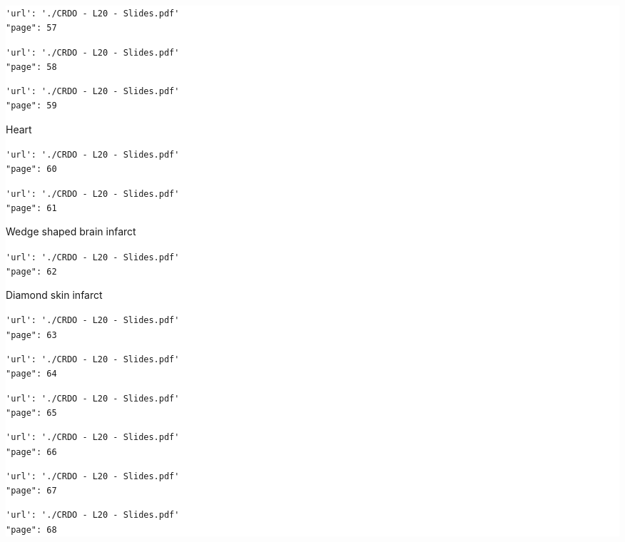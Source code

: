 ```pdf
'url': './CRDO - L20 - Slides.pdf'
"page": 57
```

```pdf
'url': './CRDO - L20 - Slides.pdf'
"page": 58
```

```pdf
'url': './CRDO - L20 - Slides.pdf'
"page": 59
```
Heart

```pdf
'url': './CRDO - L20 - Slides.pdf'
"page": 60
```

```pdf
'url': './CRDO - L20 - Slides.pdf'
"page": 61
```
Wedge shaped brain infarct

```pdf
'url': './CRDO - L20 - Slides.pdf'
"page": 62
```
Diamond skin infarct

```pdf
'url': './CRDO - L20 - Slides.pdf'
"page": 63
```

```pdf
'url': './CRDO - L20 - Slides.pdf'
"page": 64
```

```pdf
'url': './CRDO - L20 - Slides.pdf'
"page": 65
```

```pdf
'url': './CRDO - L20 - Slides.pdf'
"page": 66
```

```pdf
'url': './CRDO - L20 - Slides.pdf'
"page": 67
```

```pdf
'url': './CRDO - L20 - Slides.pdf'
"page": 68
```
